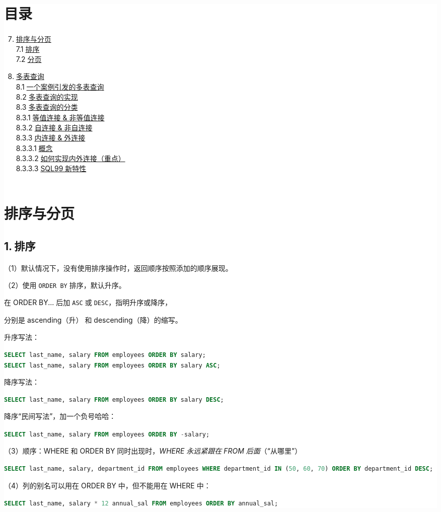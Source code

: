 # 目录
7. [排序与分页](#排序与分页)<br>
   7.1 [排序](#排序)  
   7.2 [分页](#分页)  

8. [多表查询](#多表查询)<br>
   8.1 [一个案例引发的多表查询](#一个案例引发的多表查询)  
   8.2 [多表查询的实现](#多表查询的实现)  
   8.3 [多表查询的分类](#多表查询的分类)  <bR>
       8.3.1 [等值连接 & 非等值连接](#等值连接--非等值连接)  
       8.3.2 [自连接 & 非自连接](#自连接--非自连接)  
       8.3.3 [内连接 & 外连接](#内连接--外连接)  
           8.3.3.1 [概念](#概念)  
           8.3.3.2 [如何实现内外连接（重点）](#如何实现内外连接重点)  
           8.3.3.3 [SQL99 新特性](#sql99-新特性)
<br><br>

# 排序与分页
## 1. 排序
（1）默认情况下，没有使用排序操作时，返回顺序按照添加的顺序展现。

（2）使用 `ORDER BY` 排序，默认升序。

在 ORDER BY...  后加 `ASC` 或 `DESC`，指明升序或降序，

分别是 ascending（升） 和 descending（降）的缩写。

升序写法：
```sql
SELECT last_name, salary FROM employees ORDER BY salary;
SELECT last_name, salary FROM employees ORDER BY salary ASC;
```

降序写法：
```sql
SELECT last_name, salary FROM employees ORDER BY salary DESC;
```

降序“民间写法”，加一个负号哈哈：
```sql
SELECT last_name, salary FROM employees ORDER BY -salary;
```

（3）顺序：WHERE 和 ORDER BY 同时出现时，*WHERE 永远紧跟在 FROM 后面*（“从哪里”）

```sql
SELECT last_name, salary, department_id FROM employees WHERE department_id IN (50, 60, 70) ORDER BY department_id DESC;
```

（4）列的别名可以用在 ORDER BY 中，但不能用在 WHERE 中：

```sql
SELECT last_name, salary * 12 annual_sal FROM employees ORDER BY annual_sal;
```

